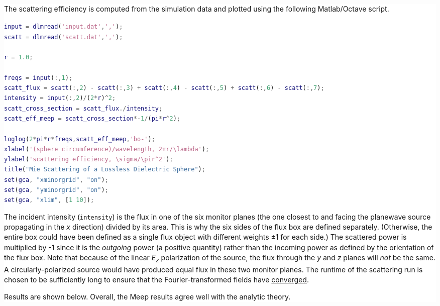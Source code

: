 The scattering efficiency is computed from the simulation data and plotted using the following Matlab/Octave script.
```matlab
input = dlmread('input.dat',',');
scatt = dlmread('scatt.dat',',');

r = 1.0;

freqs = input(:,1);
scatt_flux = scatt(:,2) - scatt(:,3) + scatt(:,4) - scatt(:,5) + scatt(:,6) - scatt(:,7);
intensity = input(:,2)/(2*r)^2;
scatt_cross_section = scatt_flux./intensity;
scatt_eff_meep = scatt_cross_section*-1/(pi*r^2);

loglog(2*pi*r*freqs,scatt_eff_meep,'bo-');
xlabel('(sphere circumference)/wavelength, 2πr/\lambda');
ylabel('scattering efficiency, \sigma/\pir^2');
title("Mie Scattering of a Lossless Dielectric Sphere");
set(gca, "xminorgrid", "on");
set(gca, "yminorgrid", "on");
set(gca, "xlim", [1 10]);
```

The incident intensity (`intensity`) is the flux in one of the six monitor planes (the one closest to and facing the planewave source propagating in the $x$ direction) divided by its area. This is why the six sides of the flux box are defined separately. (Otherwise, the entire box could have been defined as a single flux object with different weights ±1 for each side.) The scattered power is multiplied by -1 since it is the *outgoing* power (a positive quantity) rather than the incoming power as defined by the orientation of the flux box. Note that because of the linear $E_z$ polarization of the source, the flux through the $y$ and $z$ planes will *not* be the same. A circularly-polarized source would have produced equal flux in these two monitor planes. The runtime of the scattering run is chosen to be sufficiently long to ensure that the Fourier-transformed fields have [converged](../FAQ.md#checking-convergence).

Results are shown below. Overall, the Meep results agree well with the analytic theory.
